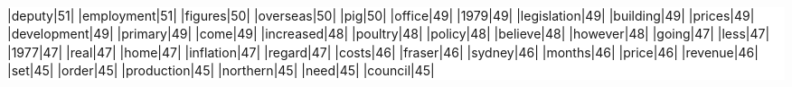|deputy|51|
|employment|51|
|figures|50|
|overseas|50|
|pig|50|
|office|49|
|1979|49|
|legislation|49|
|building|49|
|prices|49|
|development|49|
|primary|49|
|come|49|
|increased|48|
|poultry|48|
|policy|48|
|believe|48|
|however|48|
|going|47|
|less|47|
|1977|47|
|real|47|
|home|47|
|inflation|47|
|regard|47|
|costs|46|
|fraser|46|
|sydney|46|
|months|46|
|price|46|
|revenue|46|
|set|45|
|order|45|
|production|45|
|northern|45|
|need|45|
|council|45|